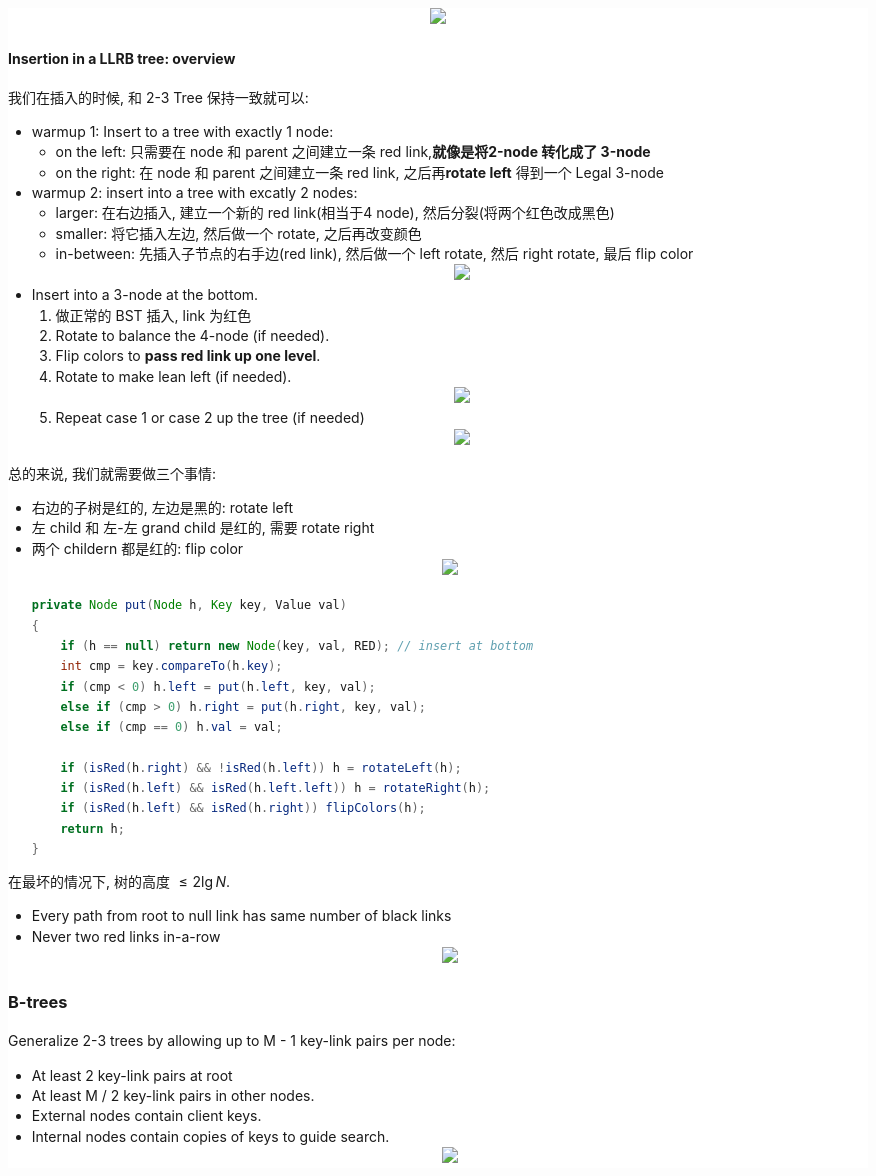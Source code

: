 <div align=center><img src="https://raw.githubusercontent.com/Haitau1996/picgo-hosting/master/backups/20210705152441.png"/></div>

#### Insertion in a LLRB tree: overview
我们在插入的时候, 和 2-3 Tree 保持一致就可以:
* warmup 1: Insert to a tree with exactly 1 node:
  * on the left: 只需要在 node 和 parent 之间建立一条 red link,**就像是将2-node 转化成了 3-node**
  * on the right: 在 node 和 parent 之间建立一条 red link, 之后再**rotate left** 得到一个 Legal 3-node
* warmup 2: insert into a tree with excatly 2 nodes:
  * larger: 在右边插入, 建立一个新的 red link(相当于4 node), 然后分裂(将两个红色改成黑色)
  * smaller: 将它插入左边, 然后做一个 rotate, 之后再改变颜色
  * in-between: 先插入子节点的右手边(red link), 然后做一个 left rotate, 然后 right rotate, 最后 flip color<div align=center><img src="https://raw.githubusercontent.com/Haitau1996/picgo-hosting/master/backups/20210705154244.png"/></div>
* Insert into a 3-node at the bottom.
  1. 做正常的 BST 插入, link 为红色
  2. Rotate to balance the 4-node (if needed).
  3. Flip colors to **pass red link up one level**.
  4. Rotate to make lean left (if needed).<div align=center><img src="https://raw.githubusercontent.com/Haitau1996/picgo-hosting/master/backups/20210705155010.png"/></div>
  5. Repeat case 1 or case 2 up the tree (if needed)<div align=center><img src="https://raw.githubusercontent.com/Haitau1996/picgo-hosting/master/backups/20210705155131.png"/></div>

总的来说, 我们就需要做三个事情:
* 右边的子树是红的, 左边是黑的: rotate left
* 左 child 和 左-左 grand child 是红的, 需要 rotate right
* 两个 childern 都是红的: flip color<div align=center><img src="https://raw.githubusercontent.com/Haitau1996/picgo-hosting/master/backups/20210705160327.png"/></div>
    ```Java
    private Node put(Node h, Key key, Value val)
    {
        if (h == null) return new Node(key, val, RED); // insert at bottom
        int cmp = key.compareTo(h.key);
        if (cmp < 0) h.left = put(h.left, key, val);
        else if (cmp > 0) h.right = put(h.right, key, val);
        else if (cmp == 0) h.val = val;

        if (isRed(h.right) && !isRed(h.left)) h = rotateLeft(h);
        if (isRed(h.left) && isRed(h.left.left)) h = rotateRight(h);
        if (isRed(h.left) && isRed(h.right)) flipColors(h);
        return h;
    }
    ```

在最坏的情况下, 树的高度 $\leq 2\lg N$.
* Every path from root to null link has same number of black links
* Never two red links in-a-row<div align=center><img src="https://raw.githubusercontent.com/Haitau1996/picgo-hosting/master/backups/20210705160827.png"/></div>

### B-trees
Generalize 2-3 trees by allowing up to M - 1 key-link pairs per node:
* At least 2 key-link pairs at root
* At least M / 2 key-link pairs in other nodes.
* External nodes contain client keys.
* Internal nodes contain copies of keys to guide search.<div align=center><img src="https://raw.githubusercontent.com/Haitau1996/picgo-hosting/master/backups/20210705161400.png"/></div>
